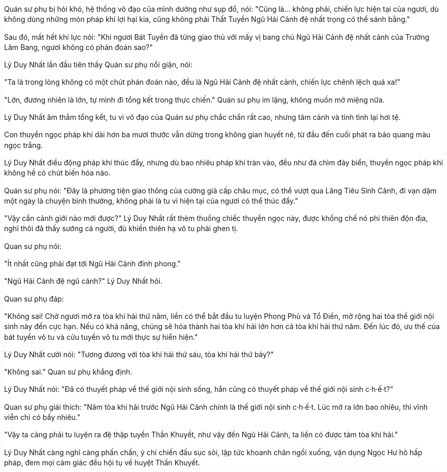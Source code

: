 Quán sư phụ bị hỏi khó, hệ thống võ đạo của mình dường như sụp đổ, nói: "Cũng là... không phải, chiến lực hiện tại của ngươi, dù không dùng những món pháp khí lợi hại kia, cũng không phải Thất Tuyền Ngũ Hải Cảnh đệ nhất trọng có thể sánh bằng."

Sau đó, mất hết khí lực nói: "Khi ngươi Bát Tuyền đã từng giao thủ với mấy vị bang chủ Ngũ Hải Cảnh đệ nhất cảnh của Trường Lâm Bang, ngươi không có phán đoán sao?"

Lý Duy Nhất lần đầu tiên thấy Quán sư phụ nổi giận, nói:

"Ta là trong lòng không có một chút phán đoán nào, đều là Ngũ Hải Cảnh đệ nhất cảnh, chiến lực chênh lệch quá xa!"

"Lớn, đương nhiên là lớn, tự mình đi tổng kết trong thực chiến." Quán sư phụ im lặng, không muốn mở miệng nữa.

Lý Duy Nhất âm thầm tổng kết, tu vi võ đạo của Quán sư phụ chắc chắn rất cao, nhưng tâm cảnh và tính tình lại hơi tệ.

Con thuyền ngọc pháp khí dài hơn ba mươi thước vẫn dừng trong không gian huyết nê, từ đầu đến cuối phát ra bảo quang màu ngọc trắng.

Lý Duy Nhất điều động pháp khí thúc đẩy, nhưng dù bao nhiêu pháp khí tràn vào, đều như đá chìm đáy biển, thuyền ngọc pháp khí không hề có chút biến hóa nào.

Quán sư phụ nói: "Đây là phương tiện giao thông của cường giả cấp châu mục, có thể vượt qua Lăng Tiêu Sinh Cảnh, đi vạn dặm một ngày là chuyện bình thường, không phải là tu vi hiện tại của ngươi có thể thúc đẩy."

"Vậy cần cảnh giới nào mới được?"
Lý Duy Nhất rất thèm thuồng chiếc thuyền ngọc này, được khống chế nó phi thiên độn địa, nghĩ thôi đã thấy sướng cả người, đủ khiến thiên hạ võ tu phải ghen tị.

Quan sư phụ nói:

"Ít nhất cũng phải đạt tới Ngũ Hải Cảnh đỉnh phong."

"Ngũ Hải Cảnh đệ ngũ cảnh?" Lý Duy Nhất hỏi.

Quan sư phụ đáp:

"Không sai! Chờ ngươi mở ra tòa khí hải thứ năm, liền có thể bắt đầu tu luyện Phong Phủ và Tổ Điền, mở rộng hai tòa thế giới nội sinh này đến cực hạn. Nếu có khả năng, chúng sẽ hóa thành hai tòa khí hải lớn hơn cả tòa khí hải thứ năm. Đến lúc đó, ưu thế của bát tuyền võ tu và cửu tuyền võ tu mới thực sự hiển hiện."

Lý Duy Nhất cười nói: "Tương đương với tòa khí hải thứ sáu, tòa khí hải thứ bảy?"

"Không sai." Quan sư phụ khẳng định.

Lý Duy Nhất nói: "Đã có thuyết pháp về thế giới nội sinh sống, hẳn cũng có thuyết pháp về thế giới nội sinh c·h·ế·t?"

Quan sư phụ giải thích: "Năm tòa khí hải trước Ngũ Hải Cảnh chính là thế giới nội sinh c·h·ế·t. Lúc mở ra lớn bao nhiêu, thì vĩnh viễn chỉ có bấy nhiêu."

"Vậy ta càng phải tu luyện ra đệ thập tuyền Thần Khuyết, như vậy đến Ngũ Hải Cảnh, ta liền có được tám tòa khí hải."

Lý Duy Nhất càng nghĩ càng phấn chấn, ý chí chiến đấu sục sôi, lập tức khoanh chân ngồi xuống, vận dụng Ngọc Hư hô hấp pháp, đem mọi cảm giác đều hội tụ về huyệt Thần Khuyết.
